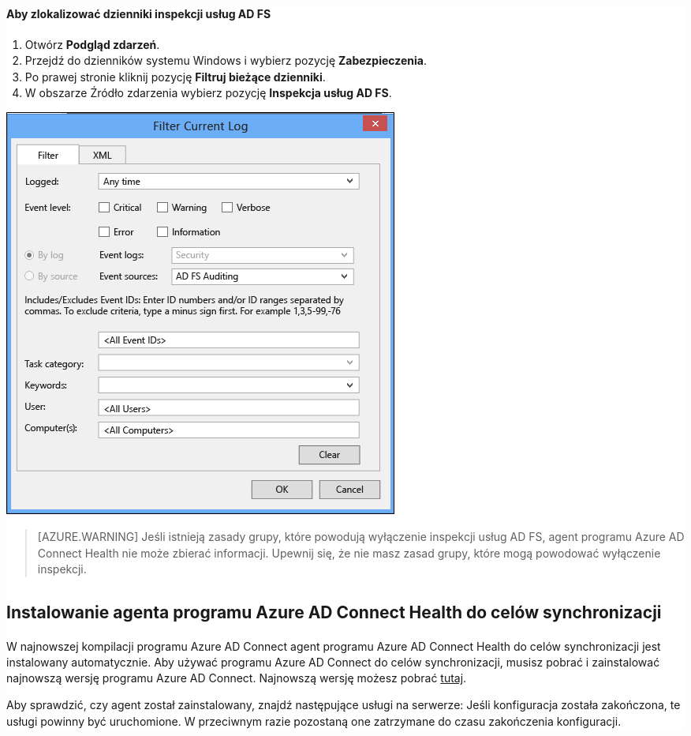 

#### Aby zlokalizować dzienniki inspekcji usług AD FS


1. Otwórz **Podgląd zdarzeń**.
2. Przejdź do dzienników systemu Windows i wybierz pozycję **Zabezpieczenia**.
3. Po prawej stronie kliknij pozycję **Filtruj bieżące dzienniki**.
4. W obszarze Źródło zdarzenia wybierz pozycję **Inspekcja usług AD FS**.

![Dzienniki inspekcji usług AD FS](./media/active-directory-aadconnect-health-requirements/adfsaudit.png)

> [AZURE.WARNING] Jeśli istnieją zasady grupy, które powodują wyłączenie inspekcji usług AD FS, agent programu Azure AD Connect Health nie może zbierać informacji. Upewnij się, że nie masz zasad grupy, które mogą powodować wyłączenie inspekcji.

[//]: # (Start of Agent Proxy Configuration Section)

## Instalowanie agenta programu Azure AD Connect Health do celów synchronizacji
W najnowszej kompilacji programu Azure AD Connect agent programu Azure AD Connect Health do celów synchronizacji jest instalowany automatycznie. Aby używać programu Azure AD Connect do celów synchronizacji, musisz pobrać i zainstalować najnowszą wersję programu Azure AD Connect. Najnowszą wersję możesz pobrać [tutaj](http://www.microsoft.com/download/details.aspx?id=47594).

Aby sprawdzić, czy agent został zainstalowany, znajdź następujące usługi na serwerze: Jeśli konfiguracja została zakończona, te usługi powinny być uruchomione. W przeciwnym razie pozostaną one zatrzymane do czasu zakończenia konfiguracji.

